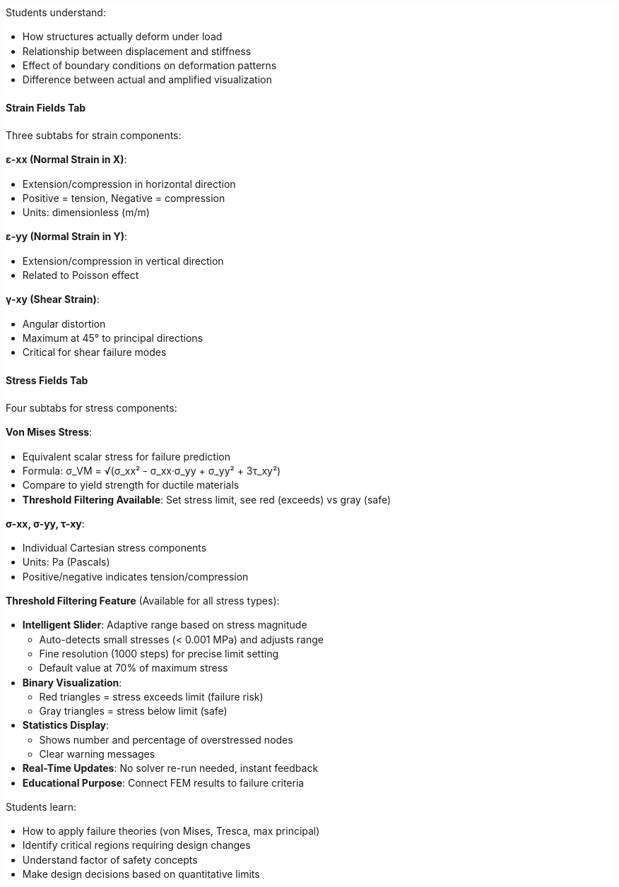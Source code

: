 Students understand:
- How structures actually deform under load
- Relationship between displacement and stiffness
- Effect of boundary conditions on deformation patterns
- Difference between actual and amplified visualization

#### **Strain Fields Tab**
Three subtabs for strain components:

**ε-xx (Normal Strain in X)**:
- Extension/compression in horizontal direction
- Positive = tension, Negative = compression
- Units: dimensionless (m/m)

**ε-yy (Normal Strain in Y)**:
- Extension/compression in vertical direction
- Related to Poisson effect

**γ-xy (Shear Strain)**:
- Angular distortion
- Maximum at 45° to principal directions
- Critical for shear failure modes

#### **Stress Fields Tab**
Four subtabs for stress components:

**Von Mises Stress**:
- Equivalent scalar stress for failure prediction
- Formula: σ_VM = √(σ_xx² - σ_xx·σ_yy + σ_yy² + 3τ_xy²)
- Compare to yield strength for ductile materials
- **Threshold Filtering Available**: Set stress limit, see red (exceeds) vs gray (safe)

**σ-xx, σ-yy, τ-xy**:
- Individual Cartesian stress components
- Units: Pa (Pascals)
- Positive/negative indicates tension/compression

**Threshold Filtering Feature** (Available for all stress types):
- **Intelligent Slider**: Adaptive range based on stress magnitude
  - Auto-detects small stresses (< 0.001 MPa) and adjusts range
  - Fine resolution (1000 steps) for precise limit setting
  - Default value at 70% of maximum stress
- **Binary Visualization**:
  - Red triangles = stress exceeds limit (failure risk)
  - Gray triangles = stress below limit (safe)
- **Statistics Display**:
  - Shows number and percentage of overstressed nodes
  - Clear warning messages
- **Real-Time Updates**: No solver re-run needed, instant feedback
- **Educational Purpose**: Connect FEM results to failure criteria

Students learn:
- How to apply failure theories (von Mises, Tresca, max principal)
- Identify critical regions requiring design changes
- Understand factor of safety concepts
- Make design decisions based on quantitative limits
